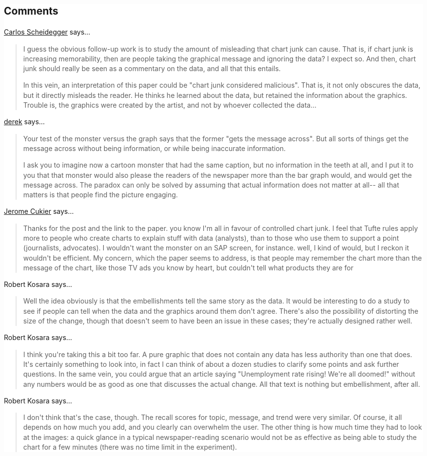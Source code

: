 ## Comments

<a href="http://carlosscheidegger.wordpress.com" rel="nofollow noopener" target="_blank">Carlos Scheidegger</a> says…
>	I guess the obvious follow-up work is to study the amount of misleading that chart junk can cause. That is, if chart junk is increasing memorability, then are people taking the graphical  message and ignoring the data? I expect so. And then, chart junk should really be seen as a commentary on the data, and all that this entails.
>	
>	In this vein, an interpretation of this paper could be "chart junk considered malicious". That is, it not only obscures the data, but it directly misleads the reader. He thinks he learned about the data, but retained the information about the graphics. Trouble is, the graphics were created by the artist, and not by whoever collected the data...

<a href="http://i-ocean.blogspot.com/" rel="nofollow noopener" target="_blank">derek</a> says…
>	Your test of the monster versus the graph says that the former "gets the message across".  But all sorts of things get the message across without being information, or while being inaccurate information. 
>	
>	I ask you to imagine now a cartoon monster that had the same caption, but no information in the teeth at all, and I put it to you that that monster would also please the readers of the newspaper more than the bar graph would, and would get the message across. The paradox can only be solved by assuming that actual information does not matter at all-- all that matters is that people find the picture engaging. 

<a href="http://jeromecukier.net" rel="nofollow noopener" target="_blank">Jerome Cukier</a> says…
>	Thanks for the post and the link to the paper. you know I'm all in favour of controlled chart junk. I feel that Tufte rules apply more to people who create charts to explain stuff with data (analysts), than to those who use them to support a point (journalists, advocates).
>	I wouldn't want the monster on an SAP screen, for instance. well, I kind of would, but I reckon it wouldn't be efficient. 
>	My concern, which the paper seems to address, is that people may remember the chart more than the message of the chart, like those TV ads you know by heart, but couldn't tell what products they are for
>	

Robert Kosara says…
>	Well the idea obviously is that the embellishments tell the same story as the data. It would be interesting to do a study to see if people can tell when the data and the graphics around them don't agree. There's also the possibility of distorting the size of the change, though that doesn't seem to have been an issue in these cases; they're actually designed rather well.

Robert Kosara says…
>	I think you're taking this a bit too far. A pure graphic that does not contain any data has less authority than one that does. It's certainly something to look into, in fact I can think of about a dozen studies to clarify some points and ask further questions. In the same vein, you could argue that an article saying "Unemployment rate rising! We're all doomed!" without any numbers would be as good as one that discusses the actual change. All that text is nothing but embellishment, after all.

Robert Kosara says…
>	I don't think that's the case, though. The recall scores for topic, message, and trend were very similar. Of course, it all depends on how much you add, and you clearly can overwhelm the user. The other thing is how much time they had to look at the images: a quick glance in a typical newspaper-reading scenario would not be as effective as being able to study the chart for a few minutes (there was no time limit in the experiment).
